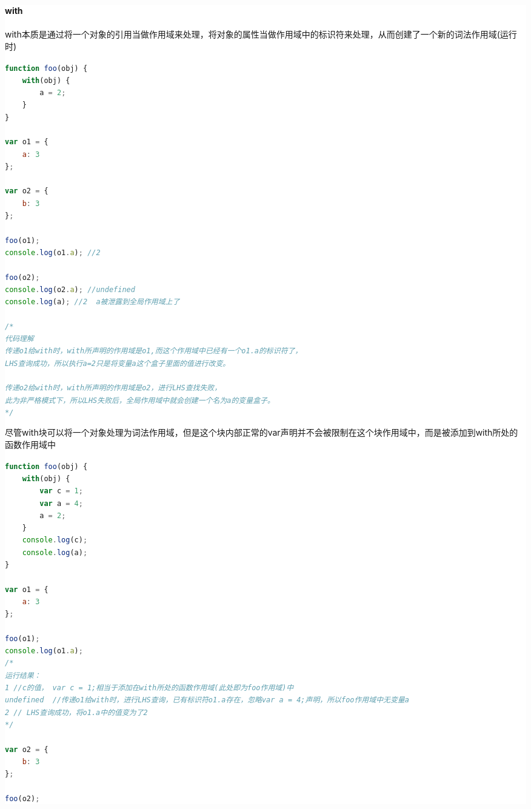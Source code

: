 #### with
with本质是通过将一个对象的引用当做作用域来处理，将对象的属性当做作用域中的标识符来处理，从而创建了一个新的词法作用域(运行时)
```javascript
function foo(obj) {
	with(obj) {
		a = 2;
	}
}

var o1 = {
	a: 3
};

var o2 = {
	b: 3
};

foo(o1);
console.log(o1.a); //2

foo(o2);
console.log(o2.a); //undefined
console.log(a); //2  a被泄露到全局作用域上了

/*
代码理解
传递o1给with时，with所声明的作用域是o1,而这个作用域中已经有一个o1.a的标识符了，
LHS查询成功，所以执行a=2只是将变量a这个盒子里面的值进行改变。

传递o2给with时，with所声明的作用域是o2，进行LHS查找失败，
此为非严格模式下，所以LHS失败后，全局作用域中就会创建一个名为a的变量盒子。
*/
```

尽管with块可以将一个对象处理为词法作用域，但是这个块内部正常的var声明并不会被限制在这个块作用域中，而是被添加到with所处的函数作用域中
```javascript
function foo(obj) {
	with(obj) {
		var c = 1;
		var a = 4;
		a = 2;
	}
	console.log(c);
	console.log(a);
}

var o1 = {
	a: 3
};

foo(o1);
console.log(o1.a);
/*
运行结果：
1 //c的值， var c = 1;相当于添加在with所处的函数作用域(此处即为foo作用域)中
undefined  //传递o1给with时，进行LHS查询，已有标识符o1.a存在，忽略var a = 4;声明，所以foo作用域中无变量a
2 // LHS查询成功，将o1.a中的值变为了2
*/

var o2 = {
	b: 3
};

foo(o2);
```